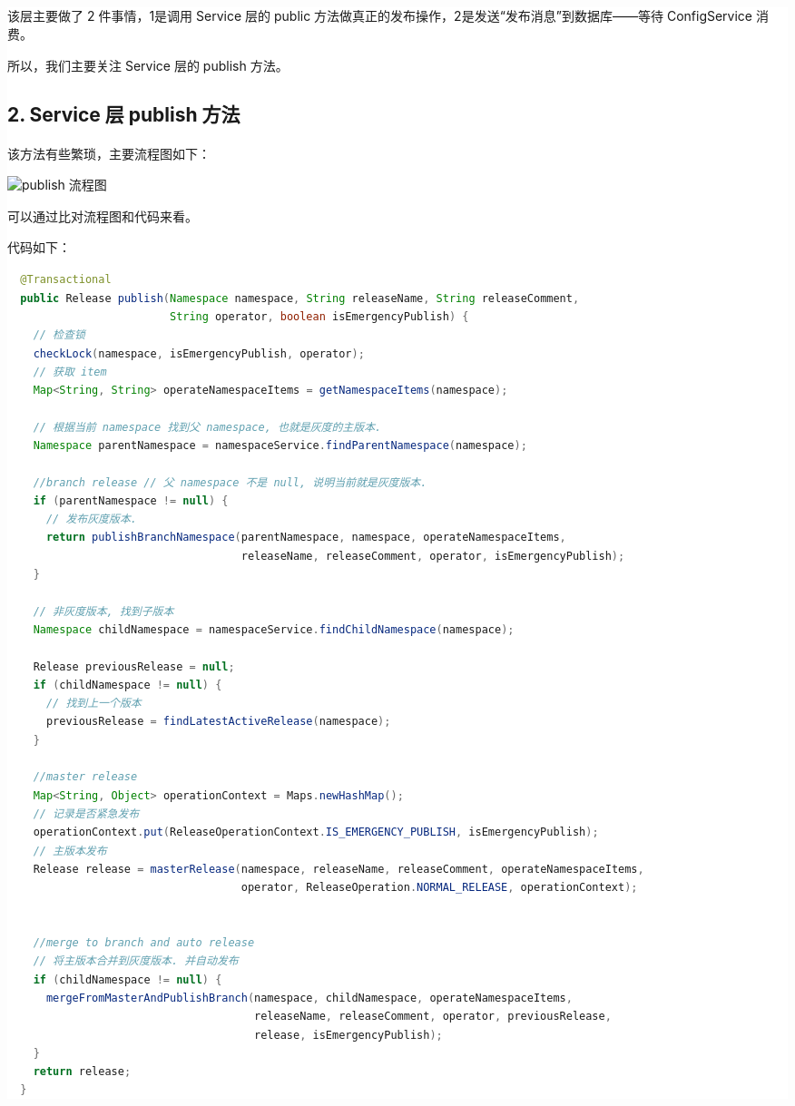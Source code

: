 该层主要做了 2 件事情，1是调用 Service 层的 public 方法做真正的发布操作，2是发送“发布消息”到数据库——等待 ConfigService 消费。

所以，我们主要关注 Service 层的 publish 方法。

## 2. Service 层 publish 方法

该方法有些繁琐，主要流程图如下：

![ publish 流程图](https://upload-images.jianshu.io/upload_images/4236553-7e6e131876893357.png?imageMogr2/auto-orient/strip%7CimageView2/2/w/1240)

可以通过比对流程图和代码来看。

代码如下：

```java
  @Transactional
  public Release publish(Namespace namespace, String releaseName, String releaseComment,
                         String operator, boolean isEmergencyPublish) {
    // 检查锁
    checkLock(namespace, isEmergencyPublish, operator);
    // 获取 item
    Map<String, String> operateNamespaceItems = getNamespaceItems(namespace);

    // 根据当前 namespace 找到父 namespace, 也就是灰度的主版本.
    Namespace parentNamespace = namespaceService.findParentNamespace(namespace);

    //branch release // 父 namespace 不是 null, 说明当前就是灰度版本.
    if (parentNamespace != null) {
      // 发布灰度版本.
      return publishBranchNamespace(parentNamespace, namespace, operateNamespaceItems,
                                    releaseName, releaseComment, operator, isEmergencyPublish);
    }

    // 非灰度版本, 找到子版本
    Namespace childNamespace = namespaceService.findChildNamespace(namespace);

    Release previousRelease = null;
    if (childNamespace != null) {
      // 找到上一个版本
      previousRelease = findLatestActiveRelease(namespace);
    }

    //master release
    Map<String, Object> operationContext = Maps.newHashMap();
    // 记录是否紧急发布
    operationContext.put(ReleaseOperationContext.IS_EMERGENCY_PUBLISH, isEmergencyPublish);
    // 主版本发布
    Release release = masterRelease(namespace, releaseName, releaseComment, operateNamespaceItems,
                                    operator, ReleaseOperation.NORMAL_RELEASE, operationContext);


    //merge to branch and auto release
    // 将主版本合并到灰度版本. 并自动发布
    if (childNamespace != null) {
      mergeFromMasterAndPublishBranch(namespace, childNamespace, operateNamespaceItems,
                                      releaseName, releaseComment, operator, previousRelease,
                                      release, isEmergencyPublish);
    }
    return release;
  }
```
